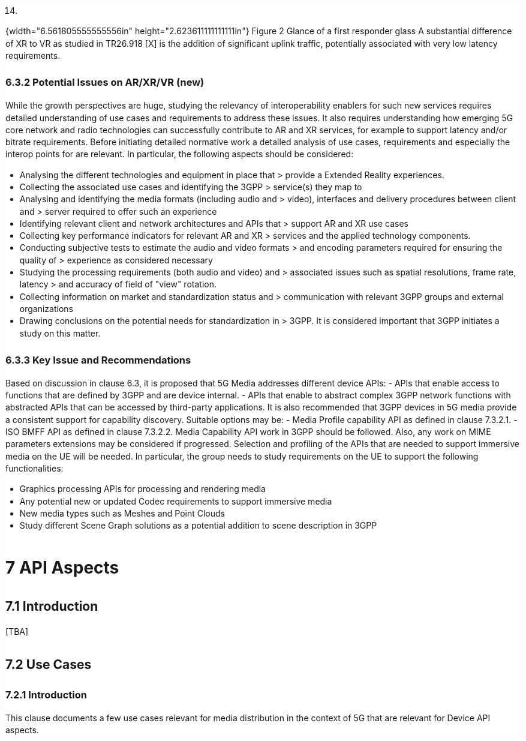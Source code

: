 14.
{width="6.561805555555556in" height="2.623611111111111in"}
Figure 2 Glance of a first responder glass
A substantial difference of XR to VR as studied in TR26.918 [X] is the
addition of significant uplink traffic, potentially associated with very low
latency requirements.
### 6.3.2 Potential Issues on AR/XR/VR (new)
While the growth perspectives are huge, studying the relevancy of
interoperability enablers for such new services requires detailed
understanding of use cases and requirements to address these issues. It also
requires understanding how emerging 5G core network and radio technologies can
successfully contribute to AR and XR services, for example to support latency
and/or bitrate requirements. Before initiating detailed normative work a
detailed analysis of use cases, requirements and especially the interop points
for are relevant. In particular, the following aspects should be considered:
  * Analysing the different technologies and equipment in place that > provide a Extended Reality experiences.
  * Collecting the associated use cases and identifying the 3GPP > service(s) they map to
  * Analysing and identifying the media formats (including audio and > video), interfaces and delivery procedures between client and > server required to offer such an experience
  * Identifying relevant client and network architectures and APIs that > support AR and XR use cases
  * Collecting key performance indicators for relevant AR and XR > services and the applied technology components.
  * Conducting subjective tests to estimate the audio and video formats > and encoding parameters required for ensuring the quality of > experience as considered necessary
  * Studying the processing requirements (both audio and video) and > associated issues such as spatial resolutions, frame rate, latency > and accuracy of field of "view" rotation.
  * Collecting information on market and standardization status and > communication with relevant 3GPP groups and external organizations
  * Drawing conclusions on the potential needs for standardization in > 3GPP.
It is considered important that 3GPP initiates a study on this matter.
### 6.3.3 Key Issue and Recommendations
Based on discussion in clause 6.3, it is proposed that 5G Media addresses
different device APIs:
\- APIs that enable access to functions that are defined by 3GPP and are
device internal.
\- APIs that enable to abstract complex 3GPP network functions with abstracted
APIs that can be accessed by third-party applications.
It is also recommended that 3GPP devices in 5G media provide a consistent
support for capability discovery. Suitable options may be:
\- Media Profile capability API as defined in clause 7.3.2.1.
\- ISO BMFF API as defined in clause 7.3.2.2.
Media Capability API work in 3GPP should be followed. Also, any work on MIME
parameters extensions may be considered if progressed.
Selection and profiling of the APIs that are needed to support immersive media
on the UE will be needed. In particular, the group needs to study requirements
on the UE to support the following functionalities:
  * Graphics processing APIs for processing and rendering media
  * Any potential new or updated Codec requirements to support immersive media
  * New media types such as Meshes and Point Clouds
  * Study different Scene Graph solutions as a potential addition to scene description in 3GPP
# 7 API Aspects
## 7.1 Introduction
[TBA]
## 7.2 Use Cases
### 7.2.1 Introduction
This clause documents a few use cases relevant for media distribution in the
context of 5G that are relevant for Device API aspects.